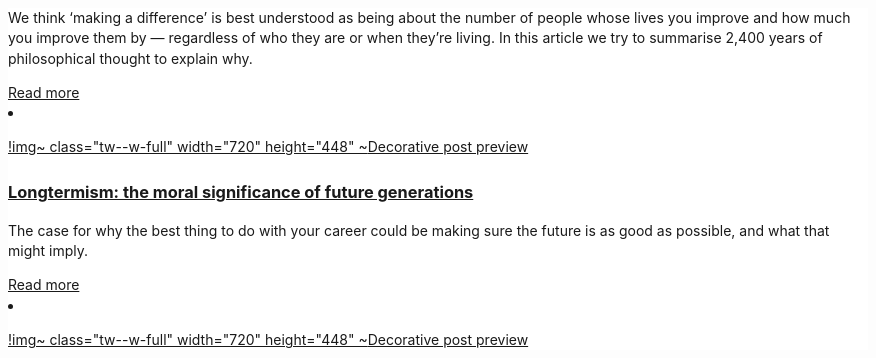 <div class="card__body">

We think ‘making a difference’ is best understood as being about the number of people whose lives you improve and how much you improve them by — regardless of who they are or when they’re living. In this article we try to summarise 2,400 years of philosophical thought to explain why.

</div>

<div class="card__actions">
<a href="/articles/what-is-social-impact-definition/" class="card__action no-visited-styling">Read more</a>
</div></div></div>

</li>

<li class="col-sm-12 padding-bottom-small"><div class="card card--horizontal row "><div class="col-sm-4 col--card-image sm:!tw--pr-0">
<a class="card__anchor no-visited-styling" href="/articles/future-generations/"><div class="card__image bg-gray-light">

!img~ class="tw--w-full" width="720" height="448" ~[Decorative post preview](https://80000hours.org/wp-content/uploads/2017/10/longtermism-image-720x448.png)

</div>

</a>

<a class="card__anchor no-visited-styling" href="/articles/future-generations/"></a>

</div>

<div class="col-sm-8"><div class="card__title">

### <a class="card__anchor no-visited-styling" href="/articles/future-generations/">Longtermism: the moral significance of future generations</a>

</div>

<div class="card__body">

The case for why the best thing to do with your career could be making sure the future is as good as possible, and what that might imply.

</div>

<div class="card__actions">
<a href="/articles/future-generations/" class="card__action no-visited-styling">Read more</a>
</div></div></div>

</li>

<li class="col-sm-12 padding-bottom-small"><div class="card card--horizontal row "><div class="col-sm-4 col--card-image sm:!tw--pr-0">
<a class="card__anchor no-visited-styling" href="/articles/effective-altruism/"><div class="card__image bg-gray-light">

!img~ class="tw--w-full" width="720" height="448" ~[Decorative post preview](https://80000hours.org/wp-content/uploads/2017/03/cost-effectiveness-of-health-interventionsV1-01-e1489184505545-720x448.png)

